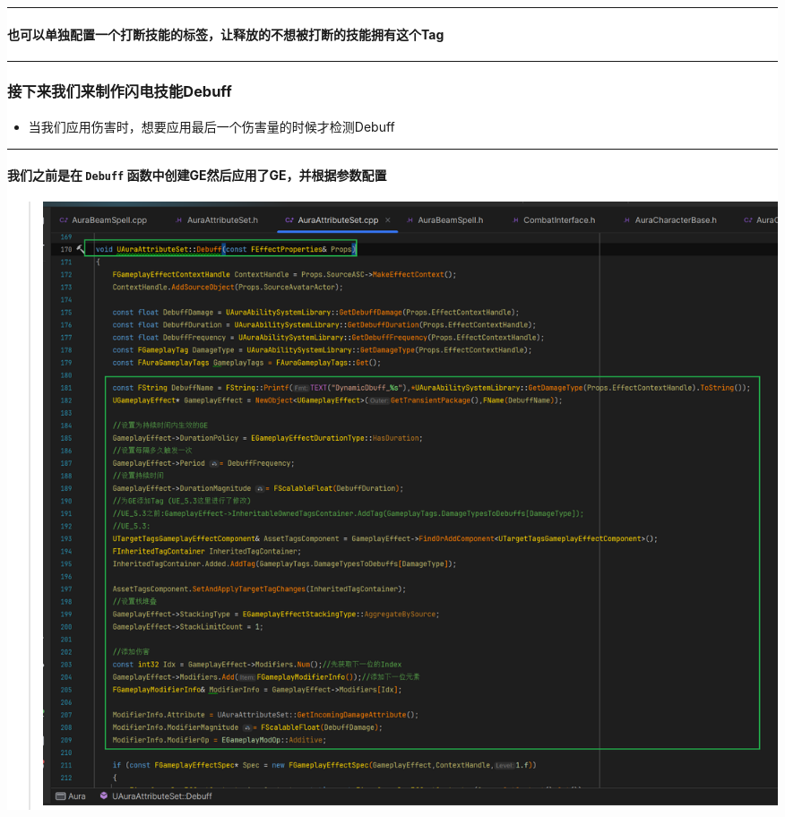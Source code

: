 
------

#### 也可以单独配置一个打断技能的标签，让释放的不想被打断的技能拥有这个Tag


------

### 接下来我们来制作闪电技能Debuff
  - 当我们应用伤害时，想要应用最后一个伤害量的时候才检测Debuff


------

#### 我们之前是在 `Debuff` 函数中创建GE然后应用了GE，并根据参数配置
>![image-20241020190443360](./Image/GAS_174/image-20241020190443360.png)

